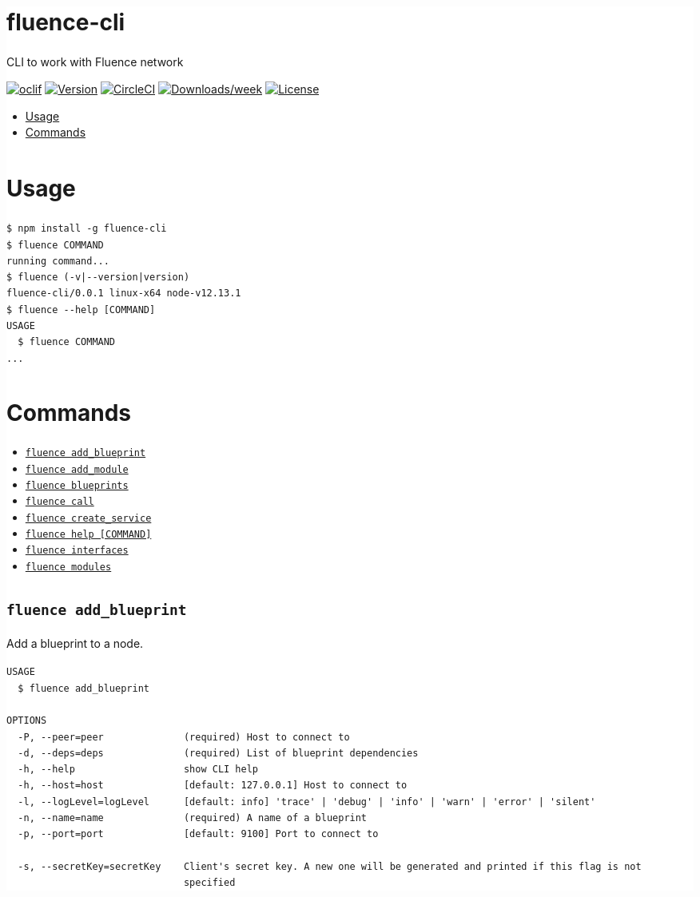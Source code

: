 fluence-cli
===========

CLI to work with Fluence network

[![oclif](https://img.shields.io/badge/cli-oclif-brightgreen.svg)](https://oclif.io)
[![Version](https://img.shields.io/npm/v/fluence-cli.svg)](https://npmjs.org/package/fluence-cli)
[![CircleCI](https://circleci.com/gh/fluencelabs/fluence-cli/tree/master.svg?style=shield)](https://circleci.com/gh/fluencelabs/fluence-cli/tree/master)
[![Downloads/week](https://img.shields.io/npm/dw/fluence-cli.svg)](https://npmjs.org/package/fluence-cli)
[![License](https://img.shields.io/npm/l/fluence-cli.svg)](https://github.com/fluencelabs/fluence-cli/blob/master/package.json)


* [Usage](#usage)
* [Commands](#commands)

# Usage

```sh-session
$ npm install -g fluence-cli
$ fluence COMMAND
running command...
$ fluence (-v|--version|version)
fluence-cli/0.0.1 linux-x64 node-v12.13.1
$ fluence --help [COMMAND]
USAGE
  $ fluence COMMAND
...
```

# Commands

* [`fluence add_blueprint`](#fluence-add_blueprint)
* [`fluence add_module`](#fluence-add_module)
* [`fluence blueprints`](#fluence-blueprints)
* [`fluence call`](#fluence-call)
* [`fluence create_service`](#fluence-create_service)
* [`fluence help [COMMAND]`](#fluence-help-command)
* [`fluence interfaces`](#fluence-interfaces)
* [`fluence modules`](#fluence-modules)

## `fluence add_blueprint`

Add a blueprint to a node.

```
USAGE
  $ fluence add_blueprint

OPTIONS
  -P, --peer=peer              (required) Host to connect to
  -d, --deps=deps              (required) List of blueprint dependencies
  -h, --help                   show CLI help
  -h, --host=host              [default: 127.0.0.1] Host to connect to
  -l, --logLevel=logLevel      [default: info] 'trace' | 'debug' | 'info' | 'warn' | 'error' | 'silent'
  -n, --name=name              (required) A name of a blueprint
  -p, --port=port              [default: 9100] Port to connect to

  -s, --secretKey=secretKey    Client's secret key. A new one will be generated and printed if this flag is not
                               specified

```